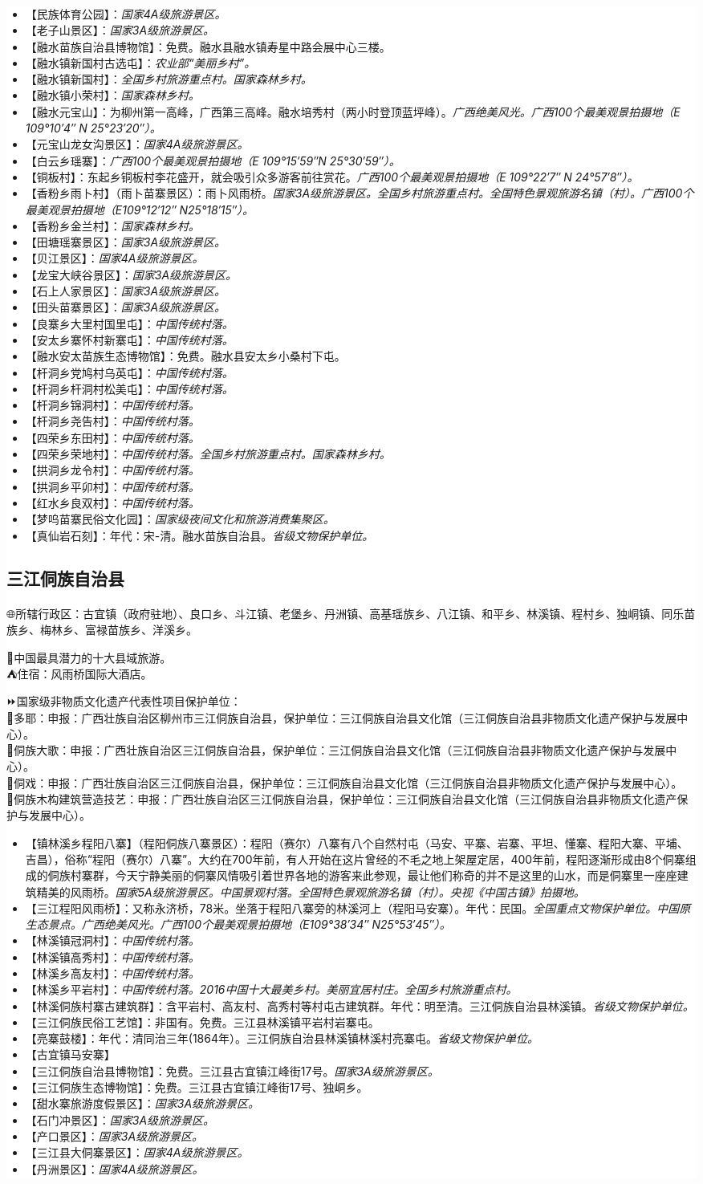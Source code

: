 * 【民族体育公园】：*国家4A级旅游景区。*  
* 【老子山景区】：*国家3A级旅游景区。*  
* 【融水苗族自治县博物馆】：免费。融水县融水镇寿星中路会展中心三楼。  
* 【融水镇新国村古选屯】：*农业部“美丽乡村”。*  
* 【融水镇新国村】：*全国乡村旅游重点村。国家森林乡村。*  
* 【融水镇小荣村】：*国家森林乡村。*  
* 【融水元宝山】：为柳州第一高峰，广西第三高峰。融水培秀村（两小时登顶蓝坪峰）。*广西绝美风光。广西100个最美观景拍摄地（E 109°10′4″ N 25°23′20″）。*  
* 【元宝山龙女沟景区】：*国家4A级旅游景区。*  
* 【白云乡瑶寨】：*广西100个最美观景拍摄地（E 109°15′59″N 25°30′59″）。*  
* 【铜板村】：东起乡铜板村李花盛开，就会吸引众多游客前往赏花。*广西100个最美观景拍摄地（E 109°22′7″ N 24°57′8″）。*  
* 【香粉乡雨卜村】（雨卜苗寨景区）：雨卜风雨桥。*国家3A级旅游景区。全国乡村旅游重点村。全国特色景观旅游名镇（村）。广西100个最美观景拍摄地（E109°12′12″ N25°18′15″）。*  
* 【香粉乡金兰村】：*国家森林乡村。*  
* 【田塘瑶寨景区】：*国家3A级旅游景区。*  
* 【贝江景区】：*国家4A级旅游景区。*  
* 【龙宝大峡谷景区】：*国家3A级旅游景区。*  
* 【石上人家景区】：*国家3A级旅游景区。*  
* 【田头苗寨景区】：*国家3A级旅游景区。*  
* 【良寨乡大里村国里屯】：*中国传统村落。*  
* 【安太乡寨怀村新寨屯】：*中国传统村落。*  
* 【融水安太苗族生态博物馆】：免费。融水县安太乡小桑村下屯。  
* 【杆洞乡党鸠村乌英屯】：*中国传统村落。*  
* 【杆洞乡杆洞村松美屯】：*中国传统村落。*  
* 【杆洞乡锦洞村】：*中国传统村落。*  
* 【杆洞乡尧告村】：*中国传统村落。*  
* 【四荣乡东田村】：*中国传统村落。*  
* 【四荣乡荣地村】：*中国传统村落。全国乡村旅游重点村。国家森林乡村。*  
* 【拱洞乡龙令村】：*中国传统村落。*  
* 【拱洞乡平卯村】：*中国传统村落。*  
* 【红水乡良双村】：*中国传统村落。*  
* 【梦呜苗寨民俗文化园】：*国家级夜间文化和旅游消费集聚区。*  
* 【真仙岩石刻】：年代：宋-清。融水苗族自治县。*省级文物保护单位。*  

## 三江侗族自治县  
🌐所辖行政区：古宜镇（政府驻地）、良口乡、斗江镇、老堡乡、丹洲镇、高基瑶族乡、八江镇、和平乡、林溪镇、程村乡、独峒镇、同乐苗族乡、梅林乡、富禄苗族乡、洋溪乡。  
  
🏅中国最具潜力的十大县域旅游。  
⛺住宿：风雨桥国际大酒店。  
  
⏩国家级非物质文化遗产代表性项目保护单位：  
🔸多耶：申报：广西壮族自治区柳州市三江侗族自治县，保护单位：三江侗族自治县文化馆（三江侗族自治县非物质文化遗产保护与发展中心）。  
🔸侗族大歌：申报：广西壮族自治区三江侗族自治县，保护单位：三江侗族自治县文化馆（三江侗族自治县非物质文化遗产保护与发展中心）。  
🔸侗戏：申报：广西壮族自治区三江侗族自治县，保护单位：三江侗族自治县文化馆（三江侗族自治县非物质文化遗产保护与发展中心）。  
🔸侗族木构建筑营造技艺：申报：广西壮族自治区三江侗族自治县，保护单位：三江侗族自治县文化馆（三江侗族自治县非物质文化遗产保护与发展中心）。  
  
* 【镇林溪乡程阳八寨】（程阳侗族八寨景区）：程阳（赛尔）八寨有八个自然村屯（马安、平寨、岩寨、平坦、懂寨、程阳大寨、平埔、吉昌），俗称“程阳（赛尔）八寨”。大约在700年前，有人开始在这片曾经的不毛之地上架屋定居，400年前，程阳逐渐形成由8个侗寨组成的侗族村寨群，今天宁静美丽的侗寨风情吸引着世界各地的游客来此参观，最让他们称奇的并不是这里的山水，而是侗寨里一座座建筑精美的风雨桥。*国家5A级旅游景区。中国景观村落。全国特色景观旅游名镇（村）。央视《中国古镇》拍摄地。*  
* 【三江程阳风雨桥】：又称永济桥，78米。坐落于程阳八寨旁的林溪河上（程阳马安寨）。年代：民国。*全国重点文物保护单位。中国原生态景点。广西绝美风光。广西100个最美观景拍摄地（E109°38′34″ N25°53′45″）。*  
* 【林溪镇冠洞村】：*中国传统村落。*  
* 【林溪镇高秀村】：*中国传统村落。*  
* 【林溪乡高友村】：*中国传统村落。*  
* 【林溪乡平岩村】：*中国传统村落。2016中国十大最美乡村。美丽宜居村庄。全国乡村旅游重点村。*  
* 【林溪侗族村寨古建筑群】：含平岩村、高友村、高秀村等村屯古建筑群。年代：明至清。三江侗族自治县林溪镇。*省级文物保护单位。*  
* 【三江侗族民俗工艺馆】：非国有。免费。三江县林溪镇平岩村岩寨屯。  
* 【亮寨鼓楼】：年代：清同治三年(1864年）。三江侗族自治县林溪镇林溪村亮寨屯。*省级文物保护单位。*  
* 【古宜镇马安寨】  
* 【三江侗族自治县博物馆】：免费。三江县古宜镇江峰街17号。*国家3A级旅游景区。*  
* 【三江侗族生态博物馆】：免费。三江县古宜镇江峰街17号、独峒乡。  
* 【甜水寨旅游度假景区】：*国家3A级旅游景区。*  
* 【石门冲景区】：*国家3A级旅游景区。*  
* 【产口景区】：*国家3A级旅游景区。*  
* 【三江县大侗寨景区】：*国家4A级旅游景区。*  
* 【丹洲景区】：*国家4A级旅游景区。*  